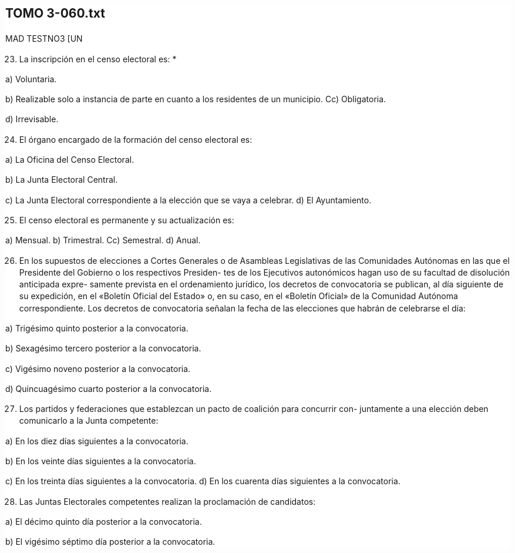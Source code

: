 ## TOMO 3-060.txt
MAD TESTNO3 [UN

23. La inscripción en el censo electoral es: *

a) Voluntaria.

b) Realizable solo a instancia de parte en cuanto a los residentes de un municipio.
Cc) Obligatoria.

d) Irrevisable.

24. El órgano encargado de la formación del censo electoral es:

a) La Oficina del Censo Electoral.

b) La Junta Electoral Central.

c) La Junta Electoral correspondiente a la elección que se vaya a celebrar.
d) El Ayuntamiento.

25. El censo electoral es permanente y su actualización es:

a) Mensual.
b) Trimestral.
Cc) Semestral.
d) Anual.

26. En los supuestos de elecciones a Cortes Generales o de Asambleas Legislativas de las
Comunidades Autónomas en las que el Presidente del Gobierno o los respectivos Presiden-
tes de los Ejecutivos autonómicos hagan uso de su facultad de disolución anticipada expre-
samente prevista en el ordenamiento jurídico, los decretos de convocatoria se publican, al
día siguiente de su expedición, en el «Boletín Oficial del Estado» o, en su caso, en el «Boletín
Oficial» de la Comunidad Autónoma correspondiente. Los decretos de convocatoria señalan
la fecha de las elecciones que habrán de celebrarse el día:

a) Trigésimo quinto posterior a la convocatoria.

b) Sexagésimo tercero posterior a la convocatoria.

c) Vigésimo noveno posterior a la convocatoria.

d) Quincuagésimo cuarto posterior a la convocatoria.

27. Los partidos y federaciones que establezcan un pacto de coalición para concurrir con-
juntamente a una elección deben comunicarlo a la Junta competente:

a) En los diez días siguientes a la convocatoria.

b) En los veinte días siguientes a la convocatoria.

c) En los treinta días siguientes a la convocatoria.
d) En los cuarenta días siguientes a la convocatoria.

28. Las Juntas Electorales competentes realizan la proclamación de candidatos:

a) El décimo quinto día posterior a la convocatoria.

b) El vigésimo séptimo día posterior a la convocatoria.
